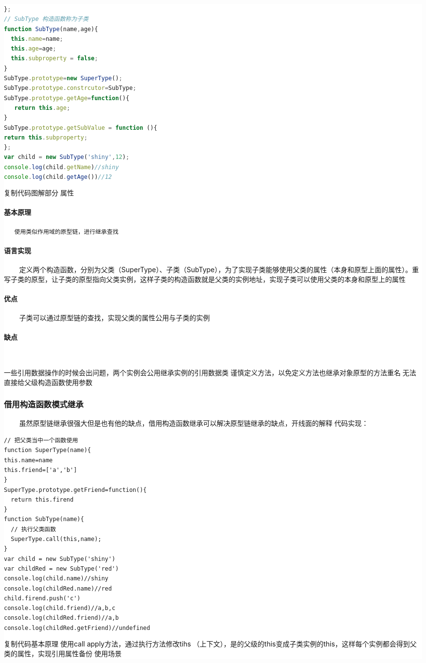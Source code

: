  ```javascript
}; 
// SubType 构造函数称为子类
function SubType(name,age){
   this.name=name;
   this.age=age;
   this.subproperty = false; 
}
SubType.prototype=new SuperType();
SubType.prototype.constrcutor=SubType;
SubType.prototype.getAge=function(){
    return this.age;
}
SubType.prototype.getSubValue = function (){
 return this.subproperty;
}; 
var child = new SubType('shiny',12);
console.log(child.getName)//shiny
console.log(child.getAge())//12
```
复制代码图解部分 属性

#### 基本原理
       使用类似作用域的原型链，进行继承查找
#### 语言实现
        定义两个构造函数，分别为父类（SuperType）、子类（SubType），为了实现子类能够使用父类的属性（本身和原型上面的属性）。重写子类的原型，让子类的原型指向父类实例，这样子类的构造函数就是父类的实例地址，实现子类可以使用父类的本身和原型上的属性
#### 优点
        子类可以通过原型链的查找，实现父类的属性公用与子类的实例
#### 缺点
         

一些引用数据操作的时候会出问题，两个实例会公用继承实例的引用数据类
谨慎定义方法，以免定义方法也继承对象原型的方法重名
无法直接给父级构造函数使用参数

### 借用构造函数模式继承
        虽然原型链继承很强大但是也有他的缺点，借用构造函数继承可以解决原型链继承的缺点，开线面的解释
代码实现：
```
// 把父类当中一个函数使用
function SuperType(name){
this.name=name
this.friend=['a','b']
}
SuperType.prototype.getFriend=function(){
  return this.firend
}
function SubType(name){
  // 执行父类函数
  SuperType.call(this,name);
}
var child = new SubType('shiny')
var childRed = new SubType('red')
console.log(child.name)//shiny
console.log(childRed.name)//red
child.firend.push('c')
console.log(child.friend)//a,b,c
console.log(childRed.friend)//a,b
console.log(childRed.getFriend)//undefined
```
复制代码基本原理
       使用call apply方法，通过执行方法修改tihs （上下文），是的父级的this变成子类实例的this，这样每个实例都会得到父类的属性，实现引用属性备份
使用场景